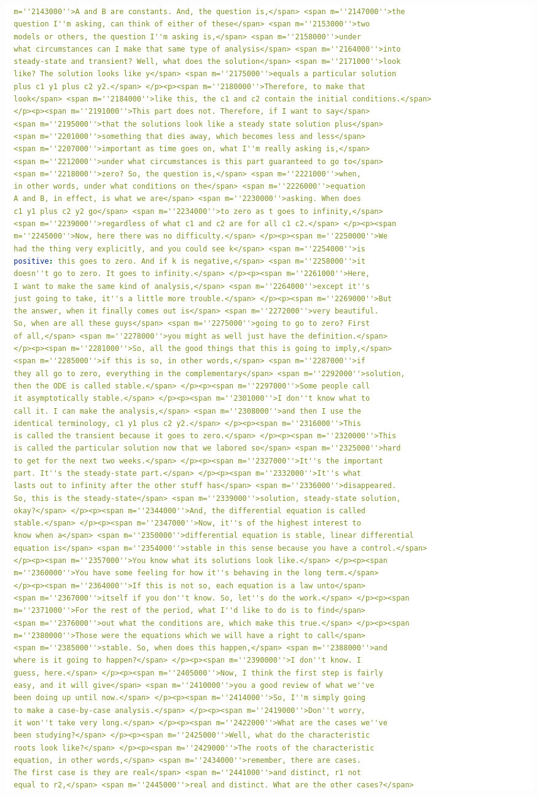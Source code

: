 ```yaml
  m=''2143000''>A and B are constants. And, the question is,</span> <span m=''2147000''>the
  question I''m asking, can think of either of these</span> <span m=''2153000''>two
  models or others, the question I''m asking is,</span> <span m=''2158000''>under
  what circumstances can I make that same type of analysis</span> <span m=''2164000''>into
  steady-state and transient? Well, what does the solution</span> <span m=''2171000''>look
  like? The solution looks like y</span> <span m=''2175000''>equals a particular solution
  plus c1 y1 plus c2 y2.</span> </p><p><span m=''2180000''>Therefore, to make that
  look</span> <span m=''2184000''>like this, the c1 and c2 contain the initial conditions.</span>
  </p><p><span m=''2191000''>This part does not. Therefore, if I want to say</span>
  <span m=''2195000''>that the solutions look like a steady state solution plus</span>
  <span m=''2201000''>something that dies away, which becomes less and less</span>
  <span m=''2207000''>important as time goes on, what I''m really asking is,</span>
  <span m=''2212000''>under what circumstances is this part guaranteed to go to</span>
  <span m=''2218000''>zero? So, the question is,</span> <span m=''2221000''>when,
  in other words, under what conditions on the</span> <span m=''2226000''>equation
  A and B, in effect, is what we are</span> <span m=''2230000''>asking. When does
  c1 y1 plus c2 y2 go</span> <span m=''2234000''>to zero as t goes to infinity,</span>
  <span m=''2239000''>regardless of what c1 and c2 are for all c1 c2.</span> </p><p><span
  m=''2245000''>Now, here there was no difficulty.</span> </p><p><span m=''2250000''>We
  had the thing very explicitly, and you could see k</span> <span m=''2254000''>is
  positive: this goes to zero. And if k is negative,</span> <span m=''2258000''>it
  doesn''t go to zero. It goes to infinity.</span> </p><p><span m=''2261000''>Here,
  I want to make the same kind of analysis,</span> <span m=''2264000''>except it''s
  just going to take, it''s a little more trouble.</span> </p><p><span m=''2269000''>But
  the answer, when it finally comes out is</span> <span m=''2272000''>very beautiful.
  So, when are all these guys</span> <span m=''2275000''>going to go to zero? First
  of all,</span> <span m=''2278000''>you might as well just have the definition.</span>
  </p><p><span m=''2281000''>So, all the good things that this is going to imply,</span>
  <span m=''2285000''>if this is so, in other words,</span> <span m=''2287000''>if
  they all go to zero, everything in the complementary</span> <span m=''2292000''>solution,
  then the ODE is called stable.</span> </p><p><span m=''2297000''>Some people call
  it asymptotically stable.</span> </p><p><span m=''2301000''>I don''t know what to
  call it. I can make the analysis,</span> <span m=''2308000''>and then I use the
  identical terminology, c1 y1 plus c2 y2.</span> </p><p><span m=''2316000''>This
  is called the transient because it goes to zero.</span> </p><p><span m=''2320000''>This
  is called the particular solution now that we labored so</span> <span m=''2325000''>hard
  to get for the next two weeks.</span> </p><p><span m=''2327000''>It''s the important
  part. It''s the steady-state part.</span> </p><p><span m=''2332000''>It''s what
  lasts out to infinity after the other stuff has</span> <span m=''2336000''>disappeared.
  So, this is the steady-state</span> <span m=''2339000''>solution, steady-state solution,
  okay?</span> </p><p><span m=''2344000''>And, the differential equation is called
  stable.</span> </p><p><span m=''2347000''>Now, it''s of the highest interest to
  know when a</span> <span m=''2350000''>differential equation is stable, linear differential
  equation is</span> <span m=''2354000''>stable in this sense because you have a control.</span>
  </p><p><span m=''2357000''>You know what its solutions look like.</span> </p><p><span
  m=''2360000''>You have some feeling for how it''s behaving in the long term.</span>
  </p><p><span m=''2364000''>If this is not so, each equation is a law unto</span>
  <span m=''2367000''>itself if you don''t know. So, let''s do the work.</span> </p><p><span
  m=''2371000''>For the rest of the period, what I''d like to do is to find</span>
  <span m=''2376000''>out what the conditions are, which make this true.</span> </p><p><span
  m=''2380000''>Those were the equations which we will have a right to call</span>
  <span m=''2385000''>stable. So, when does this happen,</span> <span m=''2388000''>and
  where is it going to happen?</span> </p><p><span m=''2390000''>I don''t know. I
  guess, here.</span> </p><p><span m=''2405000''>Now, I think the first step is fairly
  easy, and it will give</span> <span m=''2410000''>you a good review of what we''ve
  been doing up until now.</span> </p><p><span m=''2414000''>So, I''m simply going
  to make a case-by-case analysis.</span> </p><p><span m=''2419000''>Don''t worry,
  it won''t take very long.</span> </p><p><span m=''2422000''>What are the cases we''ve
  been studying?</span> </p><p><span m=''2425000''>Well, what do the characteristic
  roots look like?</span> </p><p><span m=''2429000''>The roots of the characteristic
  equation, in other words,</span> <span m=''2434000''>remember, there are cases.
  The first case is they are real</span> <span m=''2441000''>and distinct, r1 not
  equal to r2,</span> <span m=''2445000''>real and distinct. What are the other cases?</span>
```
